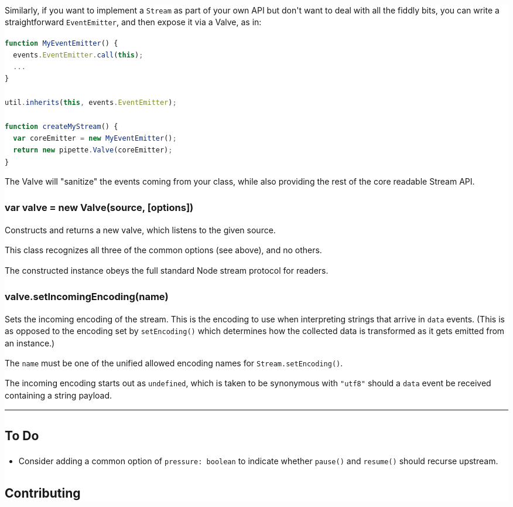 Similarly, if you want to implement a `Stream` as part of your own API
but don't want to deal with all the fiddly bits, you can write a
straightforward `EventEmitter`, and then expose it via a Valve, as in:

```javascript
function MyEventEmitter() {
  events.EventEmitter.call(this);
  ...
}

util.inherits(this, events.EventEmitter);

function createMyStream() {
  var coreEmitter = new MyEventEmitter();
  return new pipette.Valve(coreEmitter);
}
```

The Valve will "sanitize" the events coming from your class, while
also providing the rest of the core readable Stream API.

### var valve = new Valve(source, [options])

Constructs and returns a new valve, which listens to the given source.

This class recognizes all three of the common options (see above), and
no others.

The constructed instance obeys the full standard Node stream protocol
for readers.

### valve.setIncomingEncoding(name)

Sets the incoming encoding of the stream. This is the encoding to use
when interpreting strings that arrive in `data` events. (This is as
opposed to the encoding set by `setEncoding()` which determines how
the collected data is transformed as it gets emitted from an
instance.)

The `name` must be one of the unified allowed encoding names for
`Stream.setEncoding()`.

The incoming encoding starts out as `undefined`, which is taken to
be synonymous with `"utf8"` should a `data` event be received
containing a string payload.


* * * * * * * * * *

To Do
-----

* Consider adding a common option of `pressure: boolean` to indicate
  whether `pause()` and `resume()` should recurse upstream.


Contributing
------------
